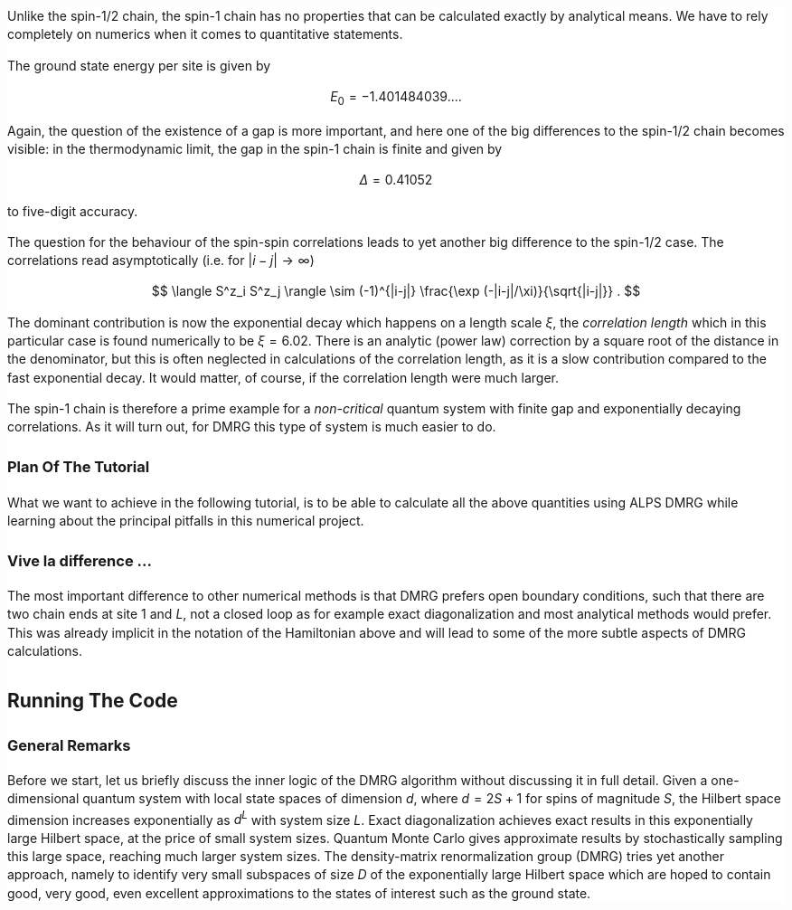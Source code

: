 Unlike the spin-1/2 chain, the spin-1 chain has no properties that can be calculated exactly by analytical means. We have to rely completely on numerics when it comes to quantitative statements.

The ground state energy per site is given by

$$
 E_0 = -1.401484039 ... .
 $$

Again, the question of the existence of a gap is more important, and here one of the big differences to the spin-1/2 chain becomes visible: in the thermodynamic limit, the gap in the spin-1 chain is finite and given by

$$
 \Delta = 0.41052 
 $$

to five-digit accuracy.

The question for the behaviour of the spin-spin correlations leads to yet another big difference to the spin-1/2 case. The correlations read asymptotically (i.e. for $|i-j| \rightarrow \infty$)

$$
 \langle S^z_i S^z_j \rangle \sim (-1)^{|i-j|} \frac{\exp (-|i-j|/\xi)}{\sqrt{|i-j|}}  .
 $$

The dominant contribution is now the exponential decay which happens on a length scale $\xi$, the *correlation length* which in this particular case is found numerically to be $\xi=6.02$. There is an analytic (power law) correction by a square root of the distance in the denominator, but this is often neglected in calculations of the correlation length, as it is a slow contribution compared to the fast exponential decay. It would matter, of course, if the correlation length were much larger.

The spin-1 chain is therefore a prime example for a *non-critical* quantum system with finite gap and exponentially decaying correlations. As it will turn out, for DMRG this type of system is much easier to do.

### Plan Of The Tutorial

What we want to achieve in the following tutorial, is to be able to calculate all the above quantities using ALPS DMRG while learning about the principal pitfalls in this numerical project.

### Vive la difference ...

The most important difference to other numerical methods is that DMRG prefers open boundary conditions, such that there are two chain ends at site 1 and $L$, not a closed loop as for example exact diagonalization and most analytical methods would prefer. This was already implicit in the notation of the Hamiltonian above and will lead to some of the more subtle aspects of DMRG calculations.

## Running The Code

### General Remarks

Before we start, let us briefly discuss the inner logic of the DMRG algorithm without discussing it in full detail. Given a one-dimensional quantum system with local state spaces of dimension $d$, where $d=2S+1$ for spins of magnitude $S$, the Hilbert space dimension increases exponentially as $d^L$ with system size $L$. Exact diagonalization achieves exact results in this exponentially large Hilbert space, at the price of small system sizes. Quantum Monte Carlo gives approximate results by stochastically sampling this large space, reaching much larger system sizes. The density-matrix renormalization group (DMRG) tries yet another approach, namely to identify very small subspaces of size $D$ of the exponentially large Hilbert space which are hoped to contain good, very good, even excellent approximations to the states of interest such as the ground state.
